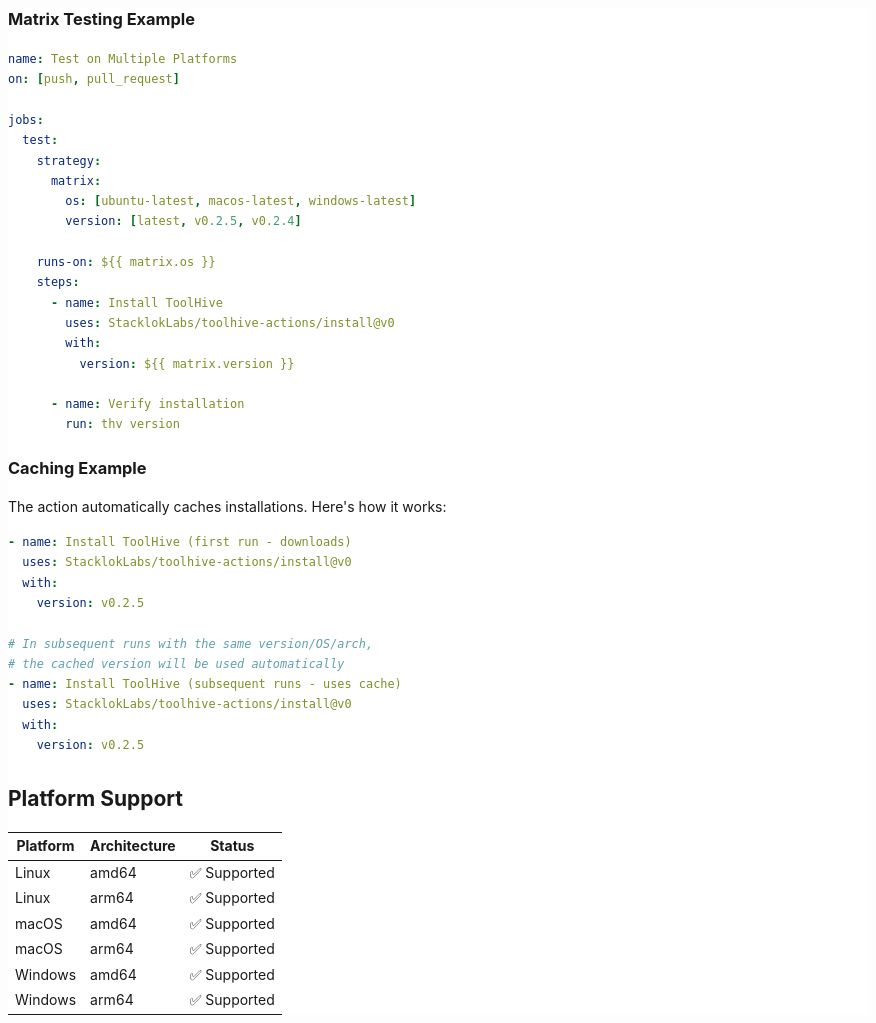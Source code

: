### Matrix Testing Example

```yaml
name: Test on Multiple Platforms
on: [push, pull_request]

jobs:
  test:
    strategy:
      matrix:
        os: [ubuntu-latest, macos-latest, windows-latest]
        version: [latest, v0.2.5, v0.2.4]
    
    runs-on: ${{ matrix.os }}
    steps:
      - name: Install ToolHive
        uses: StacklokLabs/toolhive-actions/install@v0
        with:
          version: ${{ matrix.version }}
      
      - name: Verify installation
        run: thv version
```

### Caching Example

The action automatically caches installations. Here's how it works:

```yaml
- name: Install ToolHive (first run - downloads)
  uses: StacklokLabs/toolhive-actions/install@v0
  with:
    version: v0.2.5

# In subsequent runs with the same version/OS/arch,
# the cached version will be used automatically
- name: Install ToolHive (subsequent runs - uses cache)
  uses: StacklokLabs/toolhive-actions/install@v0
  with:
    version: v0.2.5
```

## Platform Support

| Platform | Architecture | Status |
|----------|-------------|--------|
| Linux | amd64 | ✅ Supported |
| Linux | arm64 | ✅ Supported |
| macOS | amd64 | ✅ Supported |
| macOS | arm64 | ✅ Supported |
| Windows | amd64 | ✅ Supported |
| Windows | arm64 | ✅ Supported |
